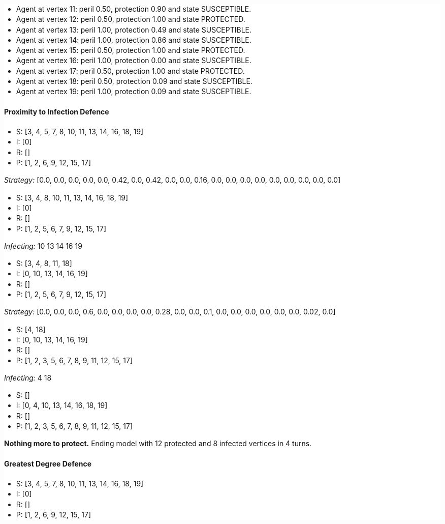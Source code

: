 * Agent at vertex 11: peril 0.50, protection 0.90 and state SUSCEPTIBLE.
* Agent at vertex 12: peril 0.50, protection 1.00 and state PROTECTED.
* Agent at vertex 13: peril 1.00, protection 0.49 and state SUSCEPTIBLE.
* Agent at vertex 14: peril 1.00, protection 0.86 and state SUSCEPTIBLE.
* Agent at vertex 15: peril 0.50, protection 1.00 and state PROTECTED.
* Agent at vertex 16: peril 1.00, protection 0.00 and state SUSCEPTIBLE.
* Agent at vertex 17: peril 0.50, protection 1.00 and state PROTECTED.
* Agent at vertex 18: peril 0.50, protection 0.09 and state SUSCEPTIBLE.
* Agent at vertex 19: peril 1.00, protection 0.09 and state SUSCEPTIBLE.

#### Proximity to Infection Defence


 * S: [3, 4, 5, 7, 8, 10, 11, 13, 14, 16, 18, 19]
 * I: [0]
 * R: []
 * P: [1, 2, 6, 9, 12, 15, 17]

_Strategy:_ [0.0, 0.0, 0.0, 0.0, 0.0, 0.42, 0.0, 0.42, 0.0, 0.0, 0.16, 0.0, 0.0, 0.0, 0.0, 0.0, 0.0, 0.0, 0.0, 0.0]


 * S: [3, 4, 8, 10, 11, 13, 14, 16, 18, 19]
 * I: [0]
 * R: []
 * P: [1, 2, 5, 6, 7, 9, 12, 15, 17]

_Infecting:_ 10 13 14 16 19 

 * S: [3, 4, 8, 11, 18]
 * I: [0, 10, 13, 14, 16, 19]
 * R: []
 * P: [1, 2, 5, 6, 7, 9, 12, 15, 17]

_Strategy:_ [0.0, 0.0, 0.0, 0.6, 0.0, 0.0, 0.0, 0.0, 0.28, 0.0, 0.0, 0.1, 0.0, 0.0, 0.0, 0.0, 0.0, 0.0, 0.02, 0.0]


 * S: [4, 18]
 * I: [0, 10, 13, 14, 16, 19]
 * R: []
 * P: [1, 2, 3, 5, 6, 7, 8, 9, 11, 12, 15, 17]

_Infecting:_ 4 18 

 * S: []
 * I: [0, 4, 10, 13, 14, 16, 18, 19]
 * R: []
 * P: [1, 2, 3, 5, 6, 7, 8, 9, 11, 12, 15, 17]

__Nothing more to protect.__
Ending model with 12 protected and 8 infected vertices in 4 turns.

#### Greatest Degree Defence


 * S: [3, 4, 5, 7, 8, 10, 11, 13, 14, 16, 18, 19]
 * I: [0]
 * R: []
 * P: [1, 2, 6, 9, 12, 15, 17]
